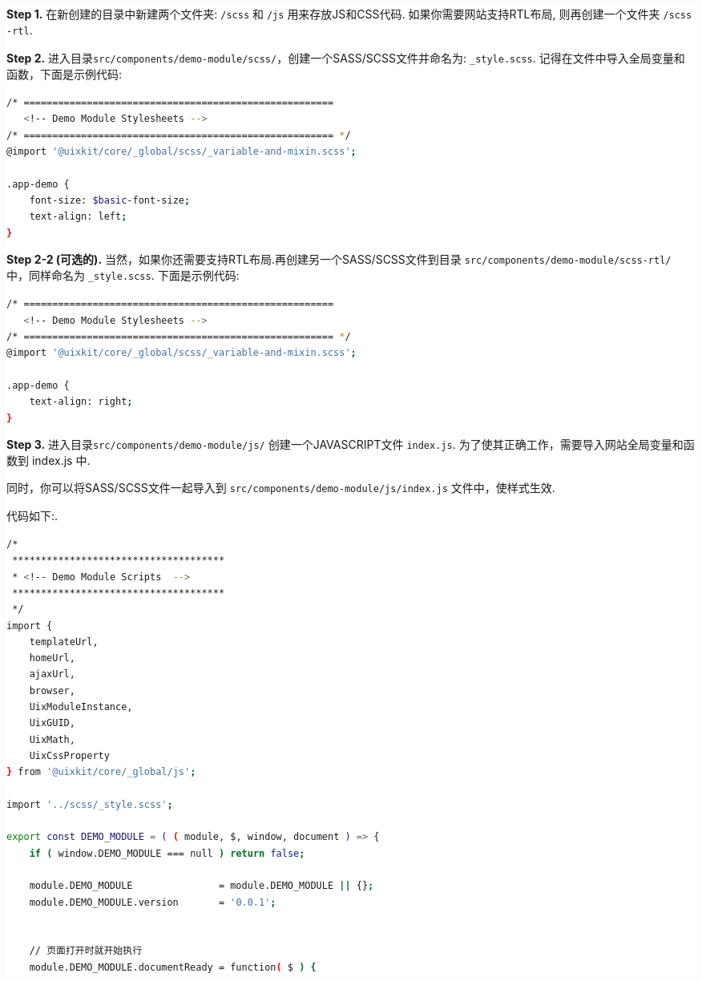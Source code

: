 
**Step 1.** 在新创建的目录中新建两个文件夹: `/scss` 和 `/js` 用来存放JS和CSS代码. 如果你需要网站支持RTL布局, 则再创建一个文件夹 `/scss-rtl`.


**Step 2.** 进入目录`src/components/demo-module/scss/`，创建一个SASS/SCSS文件并命名为: `_style.scss`. 记得在文件中导入全局变量和函数，下面是示例代码:

```sh
/* ====================================================== 
   <!-- Demo Module Stylesheets --> 
/* ====================================================== */
@import '@uixkit/core/_global/scss/_variable-and-mixin.scss';

.app-demo {
	font-size: $basic-font-size;
    text-align: left;
}
```

**Step 2-2 (可选的).** 当然，如果你还需要支持RTL布局.再创建另一个SASS/SCSS文件到目录 `src/components/demo-module/scss-rtl/` 中，同样命名为 `_style.scss`. 下面是示例代码:

```sh
/* ====================================================== 
   <!-- Demo Module Stylesheets --> 
/* ====================================================== */
@import '@uixkit/core/_global/scss/_variable-and-mixin.scss';

.app-demo {
    text-align: right;
}
```


**Step 3.** 进入目录`src/components/demo-module/js/` 创建一个JAVASCRIPT文件 `index.js`. 为了使其正确工作，需要导入网站全局变量和函数到 index.js 中. 

同时，你可以将SASS/SCSS文件一起导入到 `src/components/demo-module/js/index.js` 文件中，使样式生效.

代码如下:.

```sh
/* 
 *************************************
 * <!-- Demo Module Scripts  -->
 *************************************
 */
import {
    templateUrl,
    homeUrl,
    ajaxUrl,
    browser,
    UixModuleInstance,
    UixGUID,
    UixMath,
    UixCssProperty
} from '@uixkit/core/_global/js';

import '../scss/_style.scss';

export const DEMO_MODULE = ( ( module, $, window, document ) => {
	if ( window.DEMO_MODULE === null ) return false;

    module.DEMO_MODULE               = module.DEMO_MODULE || {};
    module.DEMO_MODULE.version       = '0.0.1';
    
    
    // 页面打开时就开始执行
    module.DEMO_MODULE.documentReady = function( $ ) {
```